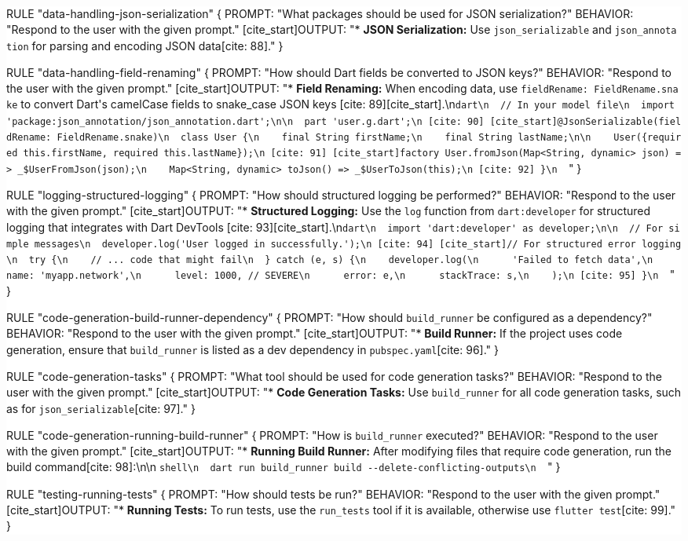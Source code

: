 RULE "data-handling-json-serialization" {
    PROMPT: "What packages should be used for JSON serialization?"
    BEHAVIOR: "Respond to the user with the given prompt."
    [cite_start]OUTPUT: "* **JSON Serialization:** Use `json_serializable` and `json_annotation` for parsing and encoding JSON data[cite: 88]."
}

RULE "data-handling-field-renaming" {
    PROMPT: "How should Dart fields be converted to JSON keys?"
    BEHAVIOR: "Respond to the user with the given prompt."
    [cite_start]OUTPUT: "* **Field Renaming:** When encoding data, use `fieldRename: FieldRename.snake` to convert Dart's camelCase fields to snake_case JSON keys [cite: 89][cite_start].\n```dart\n  // In your model file\n  import 'package:json_annotation/json_annotation.dart';\n\n  part 'user.g.dart';\n [cite: 90] [cite_start]@JsonSerializable(fieldRename: FieldRename.snake)\n  class User {\n    final String firstName;\n    final String lastName;\n\n    User({required this.firstName, required this.lastName});\n [cite: 91] [cite_start]factory User.fromJson(Map<String, dynamic> json) => _$UserFromJson(json);\n    Map<String, dynamic> toJson() => _$UserToJson(this);\n [cite: 92] }\n  ```"
}

RULE "logging-structured-logging" {
    PROMPT: "How should structured logging be performed?"
    BEHAVIOR: "Respond to the user with the given prompt."
    [cite_start]OUTPUT: "* **Structured Logging:** Use the `log` function from `dart:developer` for structured logging that integrates with Dart DevTools [cite: 93][cite_start].\n```dart\n  import 'dart:developer' as developer;\n\n  // For simple messages\n  developer.log('User logged in successfully.');\n [cite: 94] [cite_start]// For structured error logging\n  try {\n    // ... code that might fail\n  } catch (e, s) {\n    developer.log(\n      'Failed to fetch data',\n      name: 'myapp.network',\n      level: 1000, // SEVERE\n      error: e,\n      stackTrace: s,\n    );\n [cite: 95] }\n  ```"
}

RULE "code-generation-build-runner-dependency" {
    PROMPT: "How should `build_runner` be configured as a dependency?"
    BEHAVIOR: "Respond to the user with the given prompt."
    [cite_start]OUTPUT: "* **Build Runner:** If the project uses code generation, ensure that `build_runner` is listed as a dev dependency in `pubspec.yaml`[cite: 96]."
}

RULE "code-generation-tasks" {
    PROMPT: "What tool should be used for code generation tasks?"
    BEHAVIOR: "Respond to the user with the given prompt."
    [cite_start]OUTPUT: "* **Code Generation Tasks:** Use `build_runner` for all code generation tasks, such as for `json_serializable`[cite: 97]."
}

RULE "code-generation-running-build-runner" {
    PROMPT: "How is `build_runner` executed?"
    BEHAVIOR: "Respond to the user with the given prompt."
    [cite_start]OUTPUT: "* **Running Build Runner:** After modifying files that require code generation, run the build command[cite: 98]:\n\n  ```shell\n  dart run build_runner build --delete-conflicting-outputs\n  ```"
}

RULE "testing-running-tests" {
    PROMPT: "How should tests be run?"
    BEHAVIOR: "Respond to the user with the given prompt."
    [cite_start]OUTPUT: "* **Running Tests:** To run tests, use the `run_tests` tool if it is available, otherwise use `flutter test`[cite: 99]."
}
